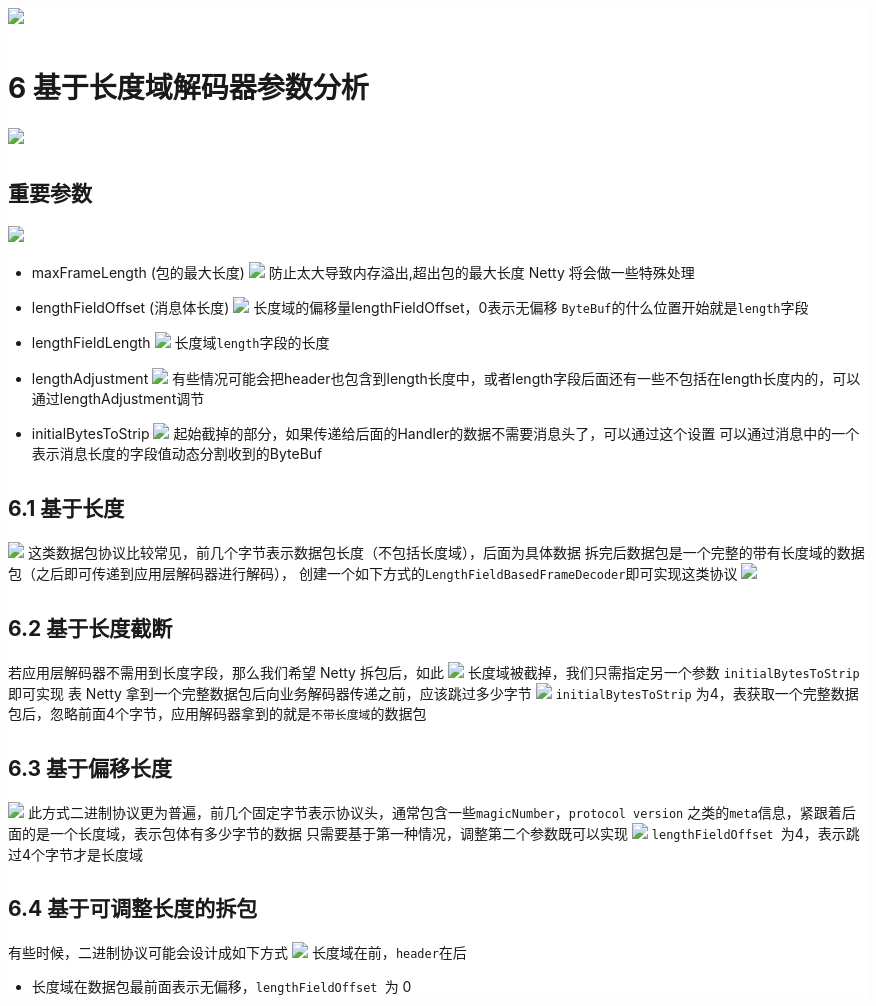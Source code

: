 ![](https://img-blog.csdnimg.cn/img_convert/c8497c1855a67318b454f22a095f57d8.png)
# 6 基于长度域解码器参数分析
![](https://img-blog.csdnimg.cn/img_convert/1fff8345386306039b7fe459a270d3f0.png)
## 重要参数
![](https://img-blog.csdnimg.cn/img_convert/ca4458be6ba6039009ac390549243e51.png)
- maxFrameLength (包的最大长度)
![](https://img-blog.csdnimg.cn/img_convert/0a80f097147aea10053f6f35a5dc7845.png)
防止太大导致内存溢出,超出包的最大长度 Netty 将会做一些特殊处理

- lengthFieldOffset (消息体长度)
![](https://img-blog.csdnimg.cn/img_convert/9a7496ae865b2b191795333bf7e89ce6.png)
长度域的偏移量lengthFieldOffset，0表示无偏移
`ByteBuf`的什么位置开始就是`length`字段
- lengthFieldLength 
![](https://img-blog.csdnimg.cn/img_convert/720ef484fbd8cf7e2a17ab8735c4e0a3.png)
长度域`length`字段的长度
- lengthAdjustment 
![](https://img-blog.csdnimg.cn/img_convert/9126057c31ff181b0eb48c32914af201.png)
有些情况可能会把header也包含到length长度中，或者length字段后面还有一些不包括在length长度内的，可以通过lengthAdjustment调节
- initialBytesToStrip 
![](https://img-blog.csdnimg.cn/img_convert/d7c2c0687a9b52264288ebfb1b43122e.png)
起始截掉的部分，如果传递给后面的Handler的数据不需要消息头了，可以通过这个设置
可以通过消息中的一个表示消息长度的字段值动态分割收到的ByteBuf
## 6.1 基于长度
![](https://img-blog.csdnimg.cn/img_convert/81113b8de217e46a9cc94c6bb773513b.png)
这类数据包协议比较常见，前几个字节表示数据包长度（不包括长度域），后面为具体数据
拆完后数据包是一个完整的带有长度域的数据包（之后即可传递到应用层解码器进行解码），
创建一个如下方式的`LengthFieldBasedFrameDecoder`即可实现这类协议
![](https://img-blog.csdnimg.cn/img_convert/f2ec3453b620495d12a17481321bdad3.png)
## 6.2 基于长度截断
若应用层解码器不需用到长度字段，那么我们希望 Netty 拆包后，如此
![](https://img-blog.csdnimg.cn/img_convert/b22dc926ce613ef43c006197ba8a62ce.png)
长度域被截掉，我们只需指定另一个参数 `initialBytesToStrip` 即可实现
表 Netty 拿到一个完整数据包后向业务解码器传递之前，应该跳过多少字节
![](https://img-blog.csdnimg.cn/img_convert/d6613c45a64861fc1a4d6ba121f3932b.png)
`initialBytesToStrip` 为4，表获取一个完整数据包后，忽略前面4个字节，应用解码器拿到的就是`不带长度域`的数据包
## 6.3 基于偏移长度
![](https://img-blog.csdnimg.cn/img_convert/ba8c20aa51bcc2781a9c6edbb171ab04.png)
此方式二进制协议更为普遍，前几个固定字节表示协议头，通常包含一些`magicNumber`，`protocol version` 之类的`meta`信息，紧跟着后面的是一个长度域，表示包体有多少字节的数据
只需要基于第一种情况，调整第二个参数既可以实现
![](https://img-blog.csdnimg.cn/img_convert/7eb96f4b2cd343df5d36431f2b4f6fe7.png)
`lengthFieldOffset `为4，表示跳过4个字节才是长度域
## 6.4 基于可调整长度的拆包
有些时候，二进制协议可能会设计成如下方式
![](https://img-blog.csdnimg.cn/img_convert/f3261d15678a8e3b2ebd3c7e467dac67.png)
长度域在前，`header`在后
- 长度域在数据包最前面表示无偏移，`lengthFieldOffset `为 0